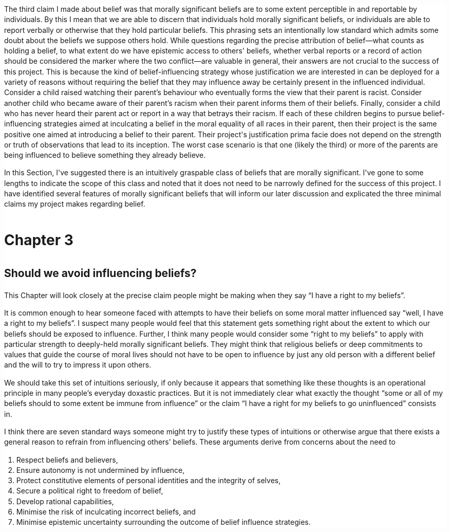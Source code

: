 The third claim I made about belief was that morally significant beliefs are to some extent perceptible in and reportable by individuals. By this I mean that we are able to discern that individuals hold morally significant beliefs, or individuals are able to report verbally or otherwise that they hold particular beliefs. This phrasing sets an intentionally low standard which admits some doubt about the beliefs we suppose others hold. While questions regarding the precise attribution of belief—what counts as holding a belief, to what extent do we have epistemic access to others' beliefs, whether verbal reports or a record of action should be considered the marker where the two conflict—are valuable in general, their answers are not crucial to the success of this project. This is because the kind of belief-influencing strategy whose justification we are interested in can be deployed for a variety of reasons without requiring the belief that they may influence away be certainly present in the influenced individual. Consider a child raised watching their parent’s behaviour who eventually forms the view that their parent is racist. Consider another child who became aware of their parent’s racism when their parent informs them of their beliefs. Finally, consider a child who has never heard their parent act or report in a way that betrays their racism. If each of these children begins to pursue belief-influencing strategies aimed at inculcating a belief in the moral equality of all races in their parent, then their project is the same positive one aimed at introducing a belief to their parent. Their project's justification prima facie does not depend on the strength or truth of observations that lead to its inception. The worst case scenario is that one (likely the third) or more of the parents are being influenced to believe something they already believe.

In this Section, I've suggested there is an intuitively graspable class of beliefs that are morally significant. I've gone to some lengths to indicate the scope of this class and noted that it does not need to be narrowly defined for the success of this project. I have identified several features of morally significant beliefs that will inform our later discussion and explicated the three minimal claims my project makes regarding belief.

# Chapter 3
## Should we avoid influencing beliefs?

This Chapter will look closely at the precise claim people might be making when they say “I have a right to my beliefs”.

It is common enough to hear someone faced with attempts to have their beliefs on some moral matter influenced say “well, I have a right to my beliefs”. I suspect many people would feel that this statement gets something right about the extent to which our beliefs should be exposed to influence. Further, I think many people would consider some “right to my beliefs” to apply with particular strength to deeply-held morally significant beliefs. They might think that religious beliefs or deep commitments to values that guide the course of moral lives should not have to be open to influence by just any old person with a different belief and the will to try to impress it upon others.

We should take this set of intuitions seriously, if only because it appears that something like these thoughts is an operational principle in many people’s everyday doxastic practices. But it is not immediately clear what exactly the thought “some or all of my beliefs should to some extent be immune from influence” or the claim “I have a right for my beliefs to go uninfluenced” consists in.

I think there are seven standard ways someone might try to justify these types of intuitions or otherwise argue that there exists a general reason to refrain from influencing others’ beliefs. These arguments derive from concerns about the need to

1. Respect beliefs and believers,
2. Ensure autonomy is not undermined by influence,
3. Protect constitutive elements of personal identities and the integrity of selves,
4. Secure a political right to freedom of belief,
5. Develop rational capabilities,
6. Minimise the risk of inculcating incorrect beliefs, and
7. Minimise epistemic uncertainty surrounding the outcome of belief influence strategies.
